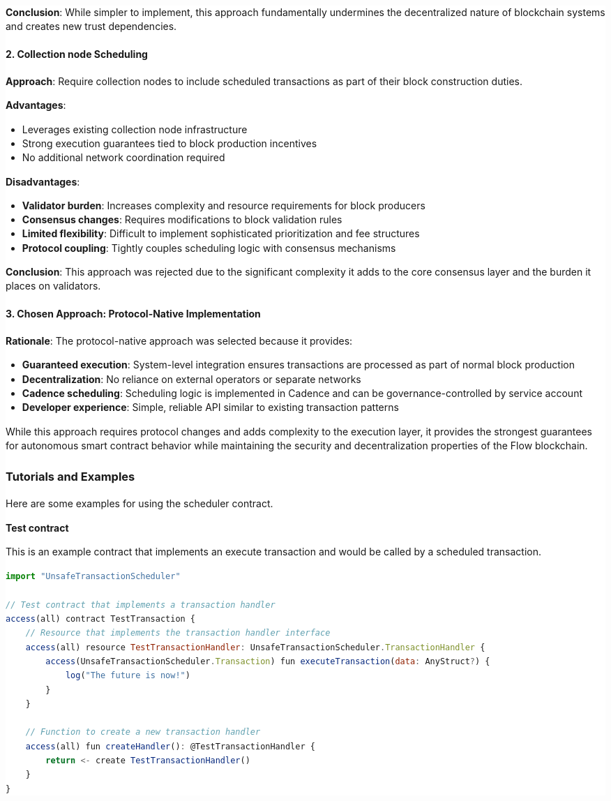 **Conclusion**: While simpler to implement, this approach fundamentally undermines the decentralized nature of blockchain systems and creates new trust dependencies.

#### 2. Collection node Scheduling

**Approach**: Require collection nodes to include scheduled transactions as part of their block construction duties.

**Advantages**:

- Leverages existing collection node infrastructure
- Strong execution guarantees tied to block production incentives
- No additional network coordination required

**Disadvantages**:

- **Validator burden**: Increases complexity and resource requirements for block producers
- **Consensus changes**: Requires modifications to block validation rules
- **Limited flexibility**: Difficult to implement sophisticated prioritization and fee structures
- **Protocol coupling**: Tightly couples scheduling logic with consensus mechanisms

**Conclusion**: This approach was rejected due to the significant complexity it adds to the core consensus layer and the burden it places on validators.

#### 3. Chosen Approach: Protocol-Native Implementation

**Rationale**: The protocol-native approach was selected because it provides:

- **Guaranteed execution**: System-level integration ensures transactions are processed as part of normal block production
- **Decentralization**: No reliance on external operators or separate networks
- **Cadence scheduling**: Scheduling logic is implemented in Cadence and can be governance-controlled by service account
- **Developer experience**: Simple, reliable API similar to existing transaction patterns

While this approach requires protocol changes and adds complexity to the execution layer, it provides the strongest guarantees for autonomous smart contract behavior while maintaining the security and decentralization properties of the Flow blockchain.

### Tutorials and Examples

Here are some examples for using the scheduler contract.

**Test contract**

This is an example contract that implements an execute transaction and would be called by a scheduled transaction.

```jsx
import "UnsafeTransactionScheduler"

// Test contract that implements a transaction handler
access(all) contract TestTransaction {
    // Resource that implements the transaction handler interface
    access(all) resource TestTransactionHandler: UnsafeTransactionScheduler.TransactionHandler {
        access(UnsafeTransactionScheduler.Transaction) fun executeTransaction(data: AnyStruct?) {
            log("The future is now!")
        }
    }

    // Function to create a new transaction handler
    access(all) fun createHandler(): @TestTransactionHandler {
        return <- create TestTransactionHandler()
    }
}
```
